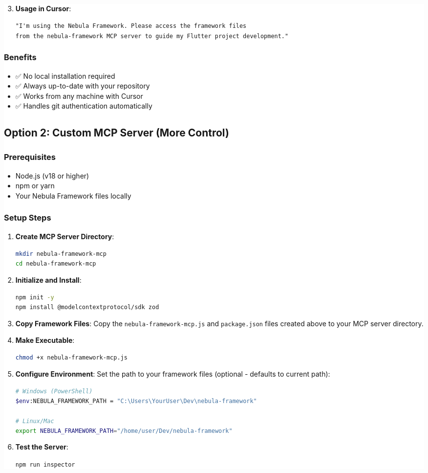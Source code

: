 3. **Usage in Cursor**:
   ```
   "I'm using the Nebula Framework. Please access the framework files 
   from the nebula-framework MCP server to guide my Flutter project development."
   ```

### Benefits
- ✅ No local installation required
- ✅ Always up-to-date with your repository
- ✅ Works from any machine with Cursor
- ✅ Handles git authentication automatically

## Option 2: Custom MCP Server (More Control)

### Prerequisites
- Node.js (v18 or higher)
- npm or yarn
- Your Nebula Framework files locally

### Setup Steps

1. **Create MCP Server Directory**:
   ```bash
   mkdir nebula-framework-mcp
   cd nebula-framework-mcp
   ```

2. **Initialize and Install**:
   ```bash
   npm init -y
   npm install @modelcontextprotocol/sdk zod
   ```

3. **Copy Framework Files**:
   Copy the `nebula-framework-mcp.js` and `package.json` files created above to your MCP server directory.

4. **Make Executable**:
   ```bash
   chmod +x nebula-framework-mcp.js
   ```

5. **Configure Environment**:
   Set the path to your framework files (optional - defaults to current path):
   ```bash
   # Windows (PowerShell)
   $env:NEBULA_FRAMEWORK_PATH = "C:\Users\YourUser\Dev\nebula-framework"
   
   # Linux/Mac
   export NEBULA_FRAMEWORK_PATH="/home/user/Dev/nebula-framework"
   ```

6. **Test the Server**:
   ```bash
   npm run inspector
   ```
